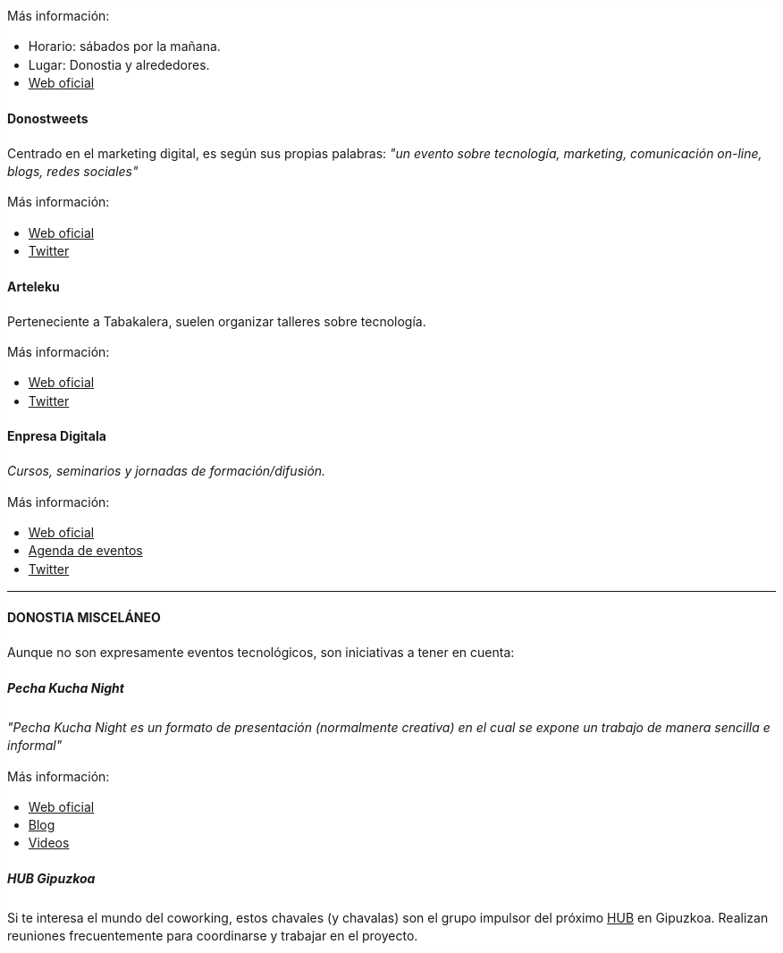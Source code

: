 Más información:

- Horario: sábados por la mañana.
- Lugar: Donostia y alrededores.
- [Web oficial](https://katayunos.com/)

#### Donostweets

Centrado en el marketing digital, es según sus propias palabras: _"un
evento sobre tecnología, marketing, comunicación on-line, blogs, redes
sociales"_

Más información:

- [Web oficial](https://www.donostweets.com/)
- [Twitter](https://twitter.com/donostweets)

#### Arteleku

Perteneciente a Tabakalera, suelen organizar talleres sobre tecnología.

Más información:

- [Web oficial](https://www.arteleku.net/portada?set_language=es)
- [Twitter](https://twitter.com/#!/arteleku)

#### Enpresa Digitala

_Cursos, seminarios y jornadas de formación/difusión._

Más información:

- [Web
  oficial](https://www.euskadinnova.net/es/enpresa-digitala/index.aspx)
- [Agenda de
  eventos](https://www.euskadinnova.net/es/enpresa-digitala/agenda/index.aspx?nivel=1)
- [Twitter](https://twitter.com/#!/enpresadigitala/)

---

#### DONOSTIA MISCELÁNEO

Aunque no son expresamente eventos tecnológicos, son iniciativas a tener
en cuenta:

##### Pecha Kucha Night

_"Pecha Kucha Night es un formato de presentación (normalmente creativa)
en el cual se expone un trabajo de manera sencilla e informal"_

Más información:

- [Web oficial](https://www.pecha-kucha.org/night/san-sebastian/)
- [Blog](https://pkndonostia.blogspot.com/)
- [Videos](https://www.youtube.com/user/PKNDonostia)

##### HUB Gipuzkoa

Si te interesa el mundo del coworking, estos chavales (y chavalas) son
el grupo impulsor del próximo [HUB](https://the-hub.net/) en Gipuzkoa.
Realizan reuniones frecuentemente para coordinarse y trabajar en el
proyecto.
